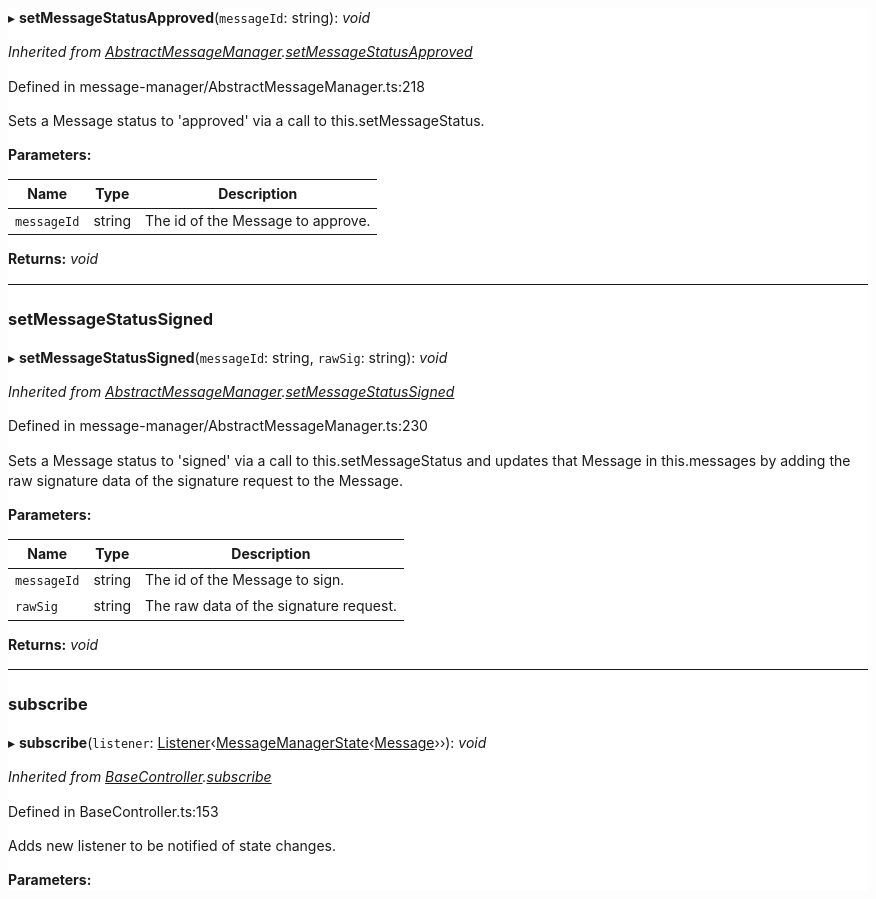 ▸ **setMessageStatusApproved**(`messageId`: string): *void*

*Inherited from [AbstractMessageManager](_message_manager_abstractmessagemanager_.abstractmessagemanager.md).[setMessageStatusApproved](_message_manager_abstractmessagemanager_.abstractmessagemanager.md#setmessagestatusapproved)*

Defined in message-manager/AbstractMessageManager.ts:218

Sets a Message status to 'approved' via a call to this.setMessageStatus.

**Parameters:**

Name | Type | Description |
------ | ------ | ------ |
`messageId` | string | The id of the Message to approve.  |

**Returns:** *void*

___

###  setMessageStatusSigned

▸ **setMessageStatusSigned**(`messageId`: string, `rawSig`: string): *void*

*Inherited from [AbstractMessageManager](_message_manager_abstractmessagemanager_.abstractmessagemanager.md).[setMessageStatusSigned](_message_manager_abstractmessagemanager_.abstractmessagemanager.md#setmessagestatussigned)*

Defined in message-manager/AbstractMessageManager.ts:230

Sets a Message status to 'signed' via a call to this.setMessageStatus and updates
that Message in this.messages by adding the raw signature data of the signature
request to the Message.

**Parameters:**

Name | Type | Description |
------ | ------ | ------ |
`messageId` | string | The id of the Message to sign. |
`rawSig` | string | The raw data of the signature request.  |

**Returns:** *void*

___

###  subscribe

▸ **subscribe**(`listener`: [Listener](../modules/_basecontroller_.md#listener)‹[MessageManagerState](../interfaces/_message_manager_abstractmessagemanager_.messagemanagerstate.md)‹[Message](../interfaces/_message_manager_messagemanager_.message.md)››): *void*

*Inherited from [BaseController](_basecontroller_.basecontroller.md).[subscribe](_basecontroller_.basecontroller.md#subscribe)*

Defined in BaseController.ts:153

Adds new listener to be notified of state changes.

**Parameters:**

